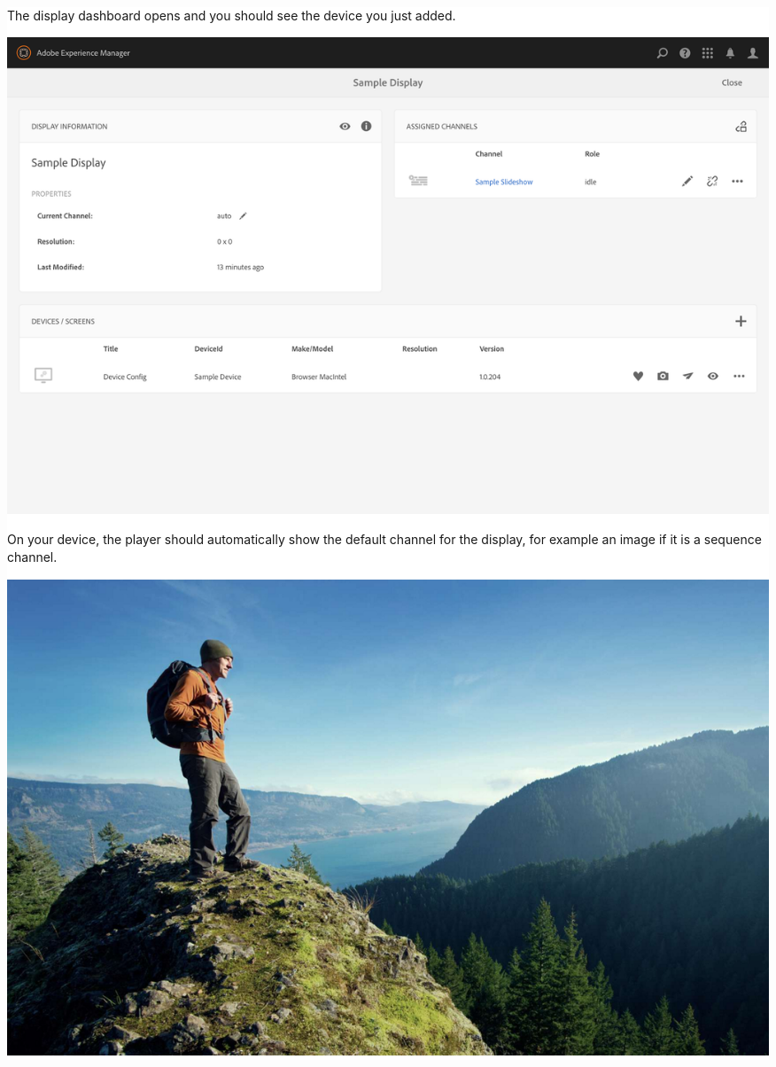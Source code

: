 The display dashboard opens and you should see the device you just added.

![](assets/chlimage_1-59.png)

On your device, the player should automatically show the default channel for the display, for example an image if it is a sequence channel.

![](assets/chlimage_1-60.png)

